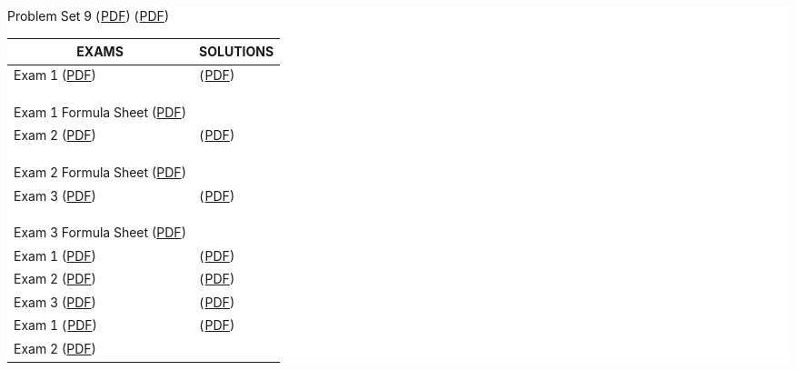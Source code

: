 <td>Problem Set 9 (<img src="inacessible.gif" alt="This resource may not render correctly in a screen reader." /><a href="3/ps9.pdf">PDF</a>)</td>
<td>(<img src="inacessible.gif" alt="This resource may not render correctly in a screen reader." /><a href="3/ps9sol.pdf">PDF</a>)</td>
</tr>
</tbody>
</table>
</br>
<table class="tablewidth75" summary="See table caption for summary.">
<thead>
<tr>
<th scope="col">EXAMS</th>
<th scope="col">SOLUTIONS</th>
</tr>
</thead>
<tbody>
<tr class="row">
<td>Exam 1 (<a href="3/ex1.pdf">PDF</a>)<br /><br />Exam 1 Formula Sheet (<a href="3/formulas_exam1.pdf">PDF</a>)</td>
<td>(<img src="inacessible.gif" alt="This resource may not render correctly in a screen reader." /><a href="3/ex1sol.pdf">PDF</a>)&nbsp;</td>
</tr>
<tr class="alt-row">
<td>Exam 2 (<a href="3/ex2.pdf">PDF</a>)<br /><br />Exam 2 Formula Sheet (<a href="3/formulas_exam2.pdf">PDF</a>)</td>
<td>(<img src="inacessible.gif" alt="This resource may not render correctly in a screen reader." /><a href="3/ex2sol.pdf">PDF</a>)&nbsp;</td>
</tr>
<tr class="row">
<td>Exam 3 (<a href="3/ex3.pdf">PDF</a>)<br /><br />Exam 3 Formula Sheet (<a href="3/formulas_exam3.pdf">PDF</a>)</td>
<td>(<img src="inacessible.gif" alt="This resource may not render correctly in a screen reader." /><a href="3/ex3sol.pdf">PDF</a>)</td>
</tr>
<tr class="alt-row">
<td>Exam 1 (<a href="3/ex1_f04.pdf">PDF</a>)</td>
<td>(<img src="inacessible.gif" alt="This resource may not render correctly in a screen reader." /><a href="3/ex1sol_f04.pdf">PDF</a>)&nbsp;</td>
</tr>
<tr class="row">
<td>Exam 2 (<a href="3/ex2_f04.pdf">PDF</a>)</td>
<td>(<img src="inacessible.gif" alt="This resource may not render correctly in a screen reader." /><a href="3/ex2sol_f04.pdf">PDF</a>)</td>
</tr>
<tr class="alt-row">
<td>Exam 3 (<a href="3/ex3_f04.pdf">PDF</a>)</td>
<td>(<img src="inacessible.gif" alt="This resource may not render correctly in a screen reader." /><a href="3/ex3sol_f04.pdf">PDF</a>)&nbsp;</td>
</tr>
<tr class="row">
<td>Exam 1 (<img src="inacessible.gif" alt="This resource may not render correctly in a screen reader." /><a href="3/ex1_f03.pdf">PDF</a>)</td>
<td>(<img src="inacessible.gif" alt="This resource may not render correctly in a screen reader." /><a href="3/ex1sol_f03.pdf">PDF</a>)&nbsp;</td>
</tr>
<tr class="alt-row">
<td>Exam 2 (<a href="3/ex2_f03.pdf">PDF</a>)</td>